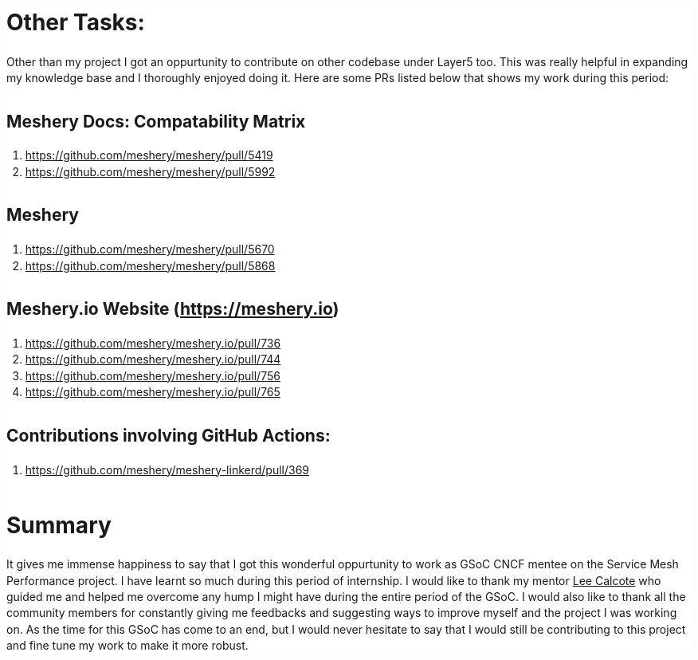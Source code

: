 

# Other Tasks:
Other than my project I got an oppurtunity to contribute on other codebase under Layer5 too. This was really helpful in expanding my knowledge base and I thoroughly enjoyed doing it. Here are some PRs listed below that shows my work during this period:

## Meshery Docs: Compatability Matrix
  1. https://github.com/meshery/meshery/pull/5419
  2. https://github.com/meshery/meshery/pull/5992

## Meshery
  1. https://github.com/meshery/meshery/pull/5670
  2. https://github.com/meshery/meshery/pull/5868

## Meshery.io Website (https://meshery.io)
  1. https://github.com/meshery/meshery.io/pull/736
  2. https://github.com/meshery/meshery.io/pull/744
  3. https://github.com/meshery/meshery.io/pull/756
  4. https://github.com/meshery/meshery.io/pull/765

## Contributions involving GitHub Actions:
  1. https://github.com/meshery/meshery-linkerd/pull/369

# Summary
It gives me immense happiness to say that I got this wonderful oppurtunity to work as GSoC CNCF mentee on the Service Mesh Performance project. I have learnt so much during this period of internship. I would like to thank my mentor [Lee Calcote](https://github.com/leecalcote) who guided me and helped me overcome any hump I might have during the entire period of the GSoC. I would also like to thank all the community members for constantly giving me feedbacks and suggesting ways to improve myself and the project I was working on. As the time for this GSoC has come to an end, but I would never hesitate to say that I would still be contributing to this project and fine tune my work to make it more robust.
